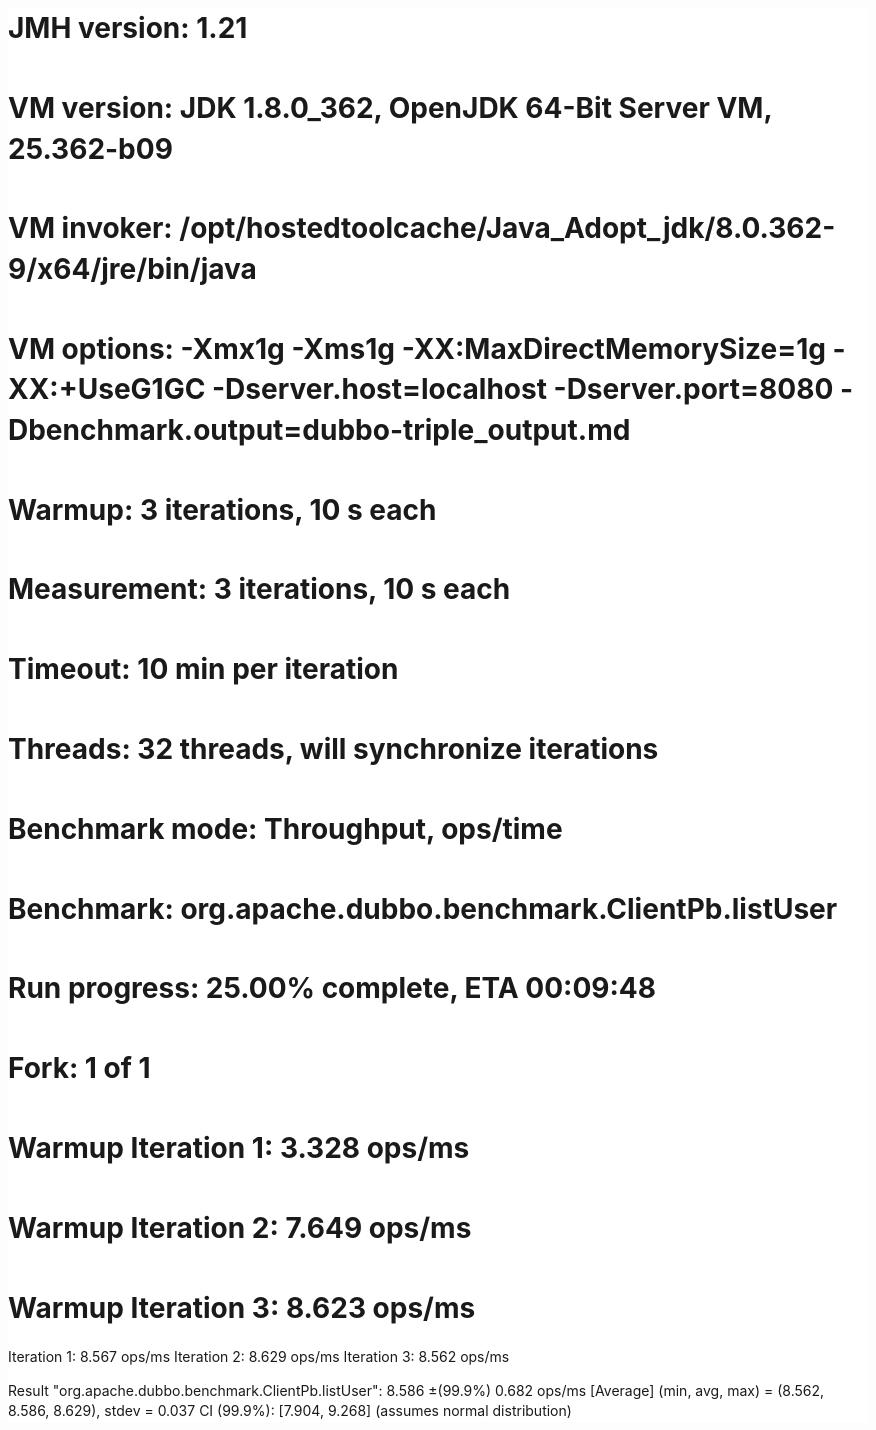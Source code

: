 
# JMH version: 1.21
# VM version: JDK 1.8.0_362, OpenJDK 64-Bit Server VM, 25.362-b09
# VM invoker: /opt/hostedtoolcache/Java_Adopt_jdk/8.0.362-9/x64/jre/bin/java
# VM options: -Xmx1g -Xms1g -XX:MaxDirectMemorySize=1g -XX:+UseG1GC -Dserver.host=localhost -Dserver.port=8080 -Dbenchmark.output=dubbo-triple_output.md
# Warmup: 3 iterations, 10 s each
# Measurement: 3 iterations, 10 s each
# Timeout: 10 min per iteration
# Threads: 32 threads, will synchronize iterations
# Benchmark mode: Throughput, ops/time
# Benchmark: org.apache.dubbo.benchmark.ClientPb.listUser

# Run progress: 25.00% complete, ETA 00:09:48
# Fork: 1 of 1
# Warmup Iteration   1: 3.328 ops/ms
# Warmup Iteration   2: 7.649 ops/ms
# Warmup Iteration   3: 8.623 ops/ms
Iteration   1: 8.567 ops/ms
Iteration   2: 8.629 ops/ms
Iteration   3: 8.562 ops/ms


Result "org.apache.dubbo.benchmark.ClientPb.listUser":
  8.586 ±(99.9%) 0.682 ops/ms [Average]
  (min, avg, max) = (8.562, 8.586, 8.629), stdev = 0.037
  CI (99.9%): [7.904, 9.268] (assumes normal distribution)
